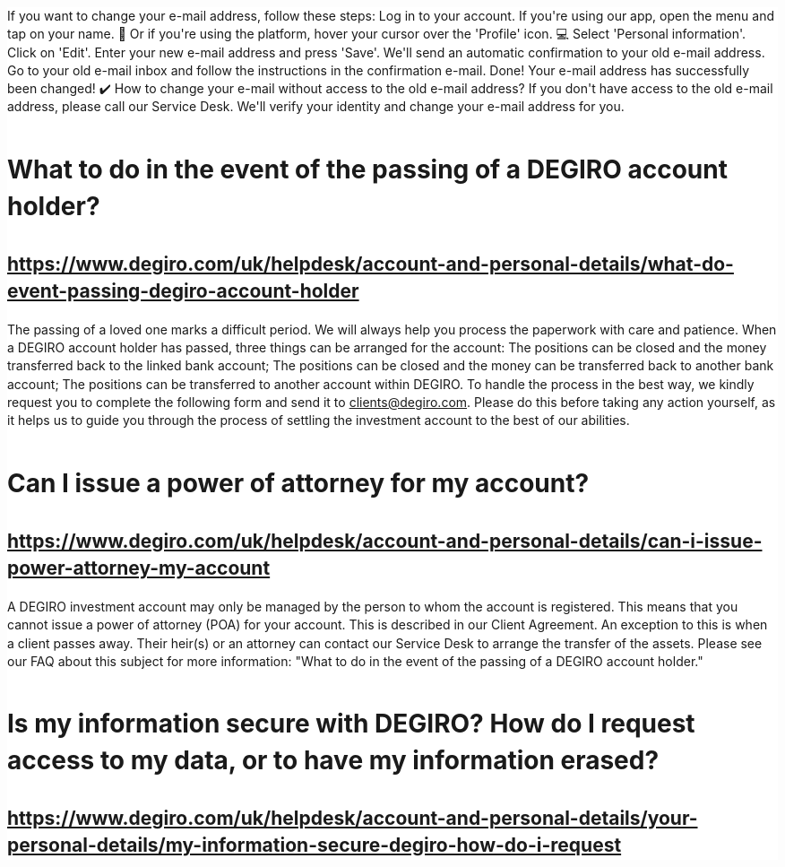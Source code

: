 If you want to change your e-mail address, follow these steps:
Log in to your account.
If you're using our app, open the menu and tap on your name. 📱 Or if you're using the platform, hover your cursor over the 'Profile' icon. 💻
Select 'Personal information'.
Click on 'Edit'.
Enter your new e-mail address and press 'Save'. We'll send an automatic confirmation to your old e-mail address.
Go to your old e-mail inbox and follow the instructions in the confirmation e-mail.
Done! Your e-mail address has successfully been changed! ✔️ How to change your e-mail without access to the old e-mail address? If you don't have access to the old e-mail address, please call our Service Desk. We'll verify your identity and change your e-mail address for you.

# What to do in the event of the passing of a DEGIRO account holder?

## https://www.degiro.com/uk/helpdesk/account-and-personal-details/what-do-event-passing-degiro-account-holder

The passing of a loved one marks a difficult period. We will always help you process the paperwork with care and patience.
When a DEGIRO account holder has passed, three things can be arranged for the account:
The positions can be closed and the money transferred back to the linked bank account;
The positions can be closed and the money can be transferred back to another bank account;
The positions can be transferred to another account within DEGIRO.
To handle the process in the best way, we kindly request you to complete the following form and send it to clients@degiro.com. Please do this before taking any action yourself, as it helps us to guide you through the process of settling the investment account to the best of our abilities.

# Can I issue a power of attorney for my account?

## https://www.degiro.com/uk/helpdesk/account-and-personal-details/can-i-issue-power-attorney-my-account

A DEGIRO investment account may only be managed by the person to whom the account is registered. This means that you cannot issue a power of attorney (POA) for your account. This is described in our Client Agreement.
An exception to this is when a client passes away. Their heir(s) or an attorney can contact our Service Desk to arrange the transfer of the assets. Please see our FAQ about this subject for more information: "What to do in the event of the passing of a DEGIRO account holder."

# Is my information secure with DEGIRO? How do I request access to my data, or to have my information erased?

## https://www.degiro.com/uk/helpdesk/account-and-personal-details/your-personal-details/my-information-secure-degiro-how-do-i-request
